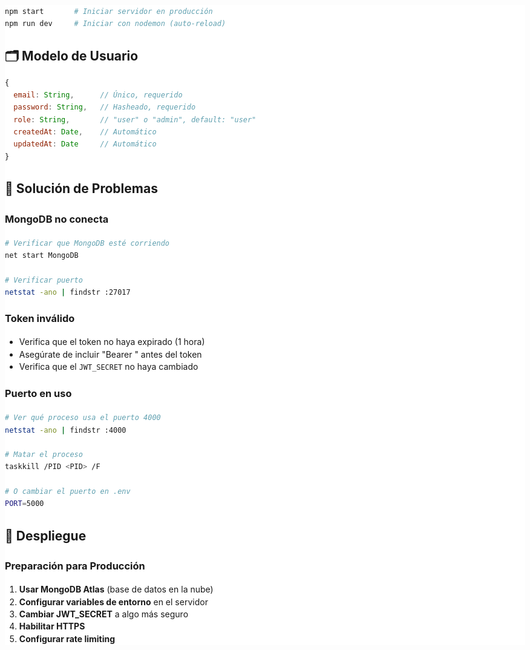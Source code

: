 ```bash
npm start       # Iniciar servidor en producción
npm run dev     # Iniciar con nodemon (auto-reload)
```

## 🗂️ Modelo de Usuario

```javascript
{
  email: String,      // Único, requerido
  password: String,   // Hasheado, requerido
  role: String,       // "user" o "admin", default: "user"
  createdAt: Date,    // Automático
  updatedAt: Date     // Automático
}
```

## 🐛 Solución de Problemas

### MongoDB no conecta
```bash
# Verificar que MongoDB esté corriendo
net start MongoDB

# Verificar puerto
netstat -ano | findstr :27017
```

### Token inválido
- Verifica que el token no haya expirado (1 hora)
- Asegúrate de incluir "Bearer " antes del token
- Verifica que el `JWT_SECRET` no haya cambiado

### Puerto en uso
```bash
# Ver qué proceso usa el puerto 4000
netstat -ano | findstr :4000

# Matar el proceso
taskkill /PID <PID> /F

# O cambiar el puerto en .env
PORT=5000
```

## 🚀 Despliegue

### Preparación para Producción

1. **Usar MongoDB Atlas** (base de datos en la nube)
2. **Configurar variables de entorno** en el servidor
3. **Cambiar JWT_SECRET** a algo más seguro
4. **Habilitar HTTPS**
5. **Configurar rate limiting**
